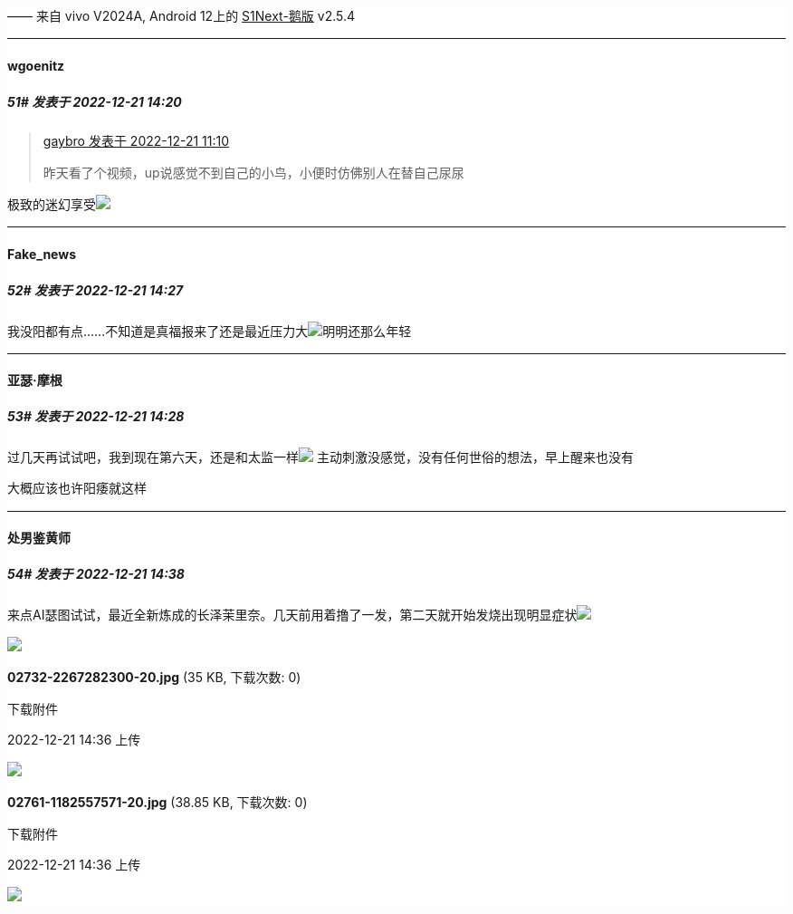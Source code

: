 —— 来自 vivo V2024A, Android 12上的 [S1Next-鹅版](https://github.com/ykrank/S1-Next/releases) v2.5.4

*****

####  wgoenitz  
##### 51#       发表于 2022-12-21 14:20

<blockquote><a href="httphttps://bbs.saraba1st.com/2b/forum.php?mod=redirect&amp;goto=findpost&amp;pid=59031141&amp;ptid=2111098" target="_blank">gaybro 发表于 2022-12-21 11:10</a>

昨天看了个视频，up说感觉不到自己的小鸟，小便时仿佛别人在替自己尿尿</blockquote>
极致的迷幻享受<img src="https://static.saraba1st.com/image/smiley/face2017/067.png" referrerpolicy="no-referrer">

*****

####  Fake_news  
##### 52#       发表于 2022-12-21 14:27

我没阳都有点……不知道是真福报来了还是最近压力大<img src="https://static.saraba1st.com/image/smiley/face2017/001.png" referrerpolicy="no-referrer">明明还那么年轻

*****

####  亚瑟·摩根  
##### 53#       发表于 2022-12-21 14:28

过几天再试试吧，我到现在第六天，还是和太监一样<img src="https://static.saraba1st.com/image/smiley/face2017/065.png" referrerpolicy="no-referrer">
主动刺激没感觉，没有任何世俗的想法，早上醒来也没有

大概应该也许阳痿就这样

*****

####  处男鉴黄师  
##### 54#       发表于 2022-12-21 14:38

来点AI瑟图试试，最近全新炼成的长泽茉里奈。几天前用着撸了一发，第二天就开始发烧出现明显症状<img src="https://static.saraba1st.com/image/smiley/face2017/037.png" referrerpolicy="no-referrer">

<img src="https://img.saraba1st.com/forum/202212/21/143601deadlammtzqa6iea.jpg" referrerpolicy="no-referrer">

<strong>02732-2267282300-20.jpg</strong> (35 KB, 下载次数: 0)

下载附件

2022-12-21 14:36 上传

<img src="https://img.saraba1st.com/forum/202212/21/143601ns92h4r2z2v2ly88.jpg" referrerpolicy="no-referrer">

<strong>02761-1182557571-20.jpg</strong> (38.85 KB, 下载次数: 0)

下载附件

2022-12-21 14:36 上传

<img src="https://img.saraba1st.com/forum/202212/21/143601tq1lq9hb881qs1s3.jpg" referrerpolicy="no-referrer">
